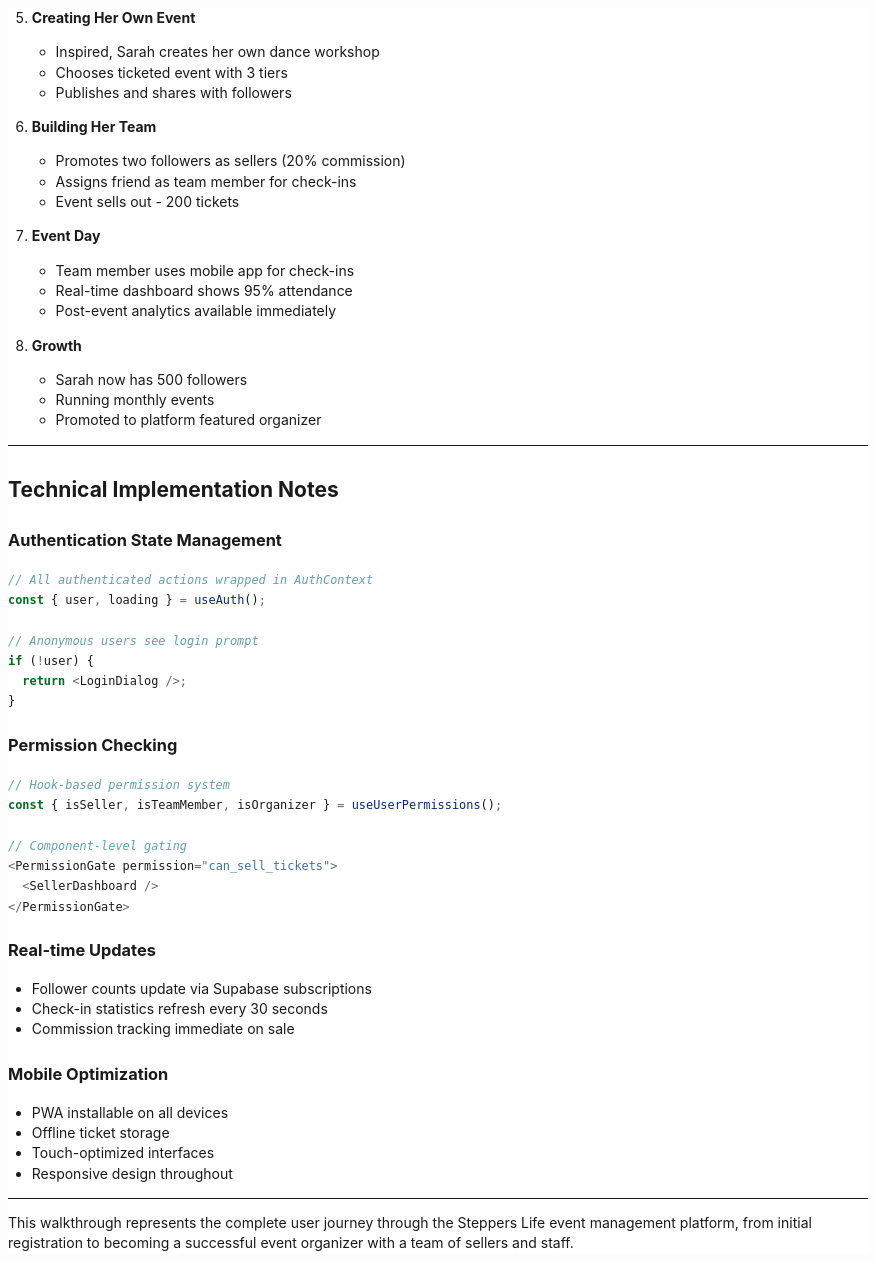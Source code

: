 5. **Creating Her Own Event**
   - Inspired, Sarah creates her own dance workshop
   - Chooses ticketed event with 3 tiers
   - Publishes and shares with followers

6. **Building Her Team**
   - Promotes two followers as sellers (20% commission)
   - Assigns friend as team member for check-ins
   - Event sells out - 200 tickets

7. **Event Day**
   - Team member uses mobile app for check-ins
   - Real-time dashboard shows 95% attendance
   - Post-event analytics available immediately

8. **Growth**
   - Sarah now has 500 followers
   - Running monthly events
   - Promoted to platform featured organizer

---

## Technical Implementation Notes

### Authentication State Management
```typescript
// All authenticated actions wrapped in AuthContext
const { user, loading } = useAuth();

// Anonymous users see login prompt
if (!user) {
  return <LoginDialog />;
}
```

### Permission Checking
```typescript
// Hook-based permission system
const { isSeller, isTeamMember, isOrganizer } = useUserPermissions();

// Component-level gating
<PermissionGate permission="can_sell_tickets">
  <SellerDashboard />
</PermissionGate>
```

### Real-time Updates
- Follower counts update via Supabase subscriptions
- Check-in statistics refresh every 30 seconds
- Commission tracking immediate on sale

### Mobile Optimization
- PWA installable on all devices
- Offline ticket storage
- Touch-optimized interfaces
- Responsive design throughout

---

This walkthrough represents the complete user journey through the Steppers Life event management platform, from initial registration to becoming a successful event organizer with a team of sellers and staff.